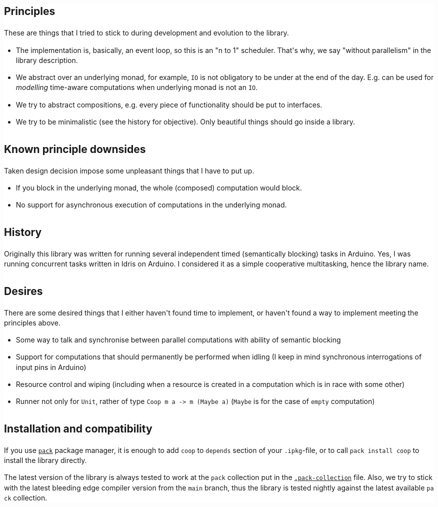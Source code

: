 ## Principles

These are things that I tried to stick to during development and evolution to the library.

* The implementation is, basically, an event loop, so this is an "n to 1" scheduler.
  That's why, we say "without parallelism" in the library description.

* We abstract over an underlying monad, for example, `IO` is not obligatory to be under at the end of the day.
  E.g. can be used for *modelling* time-aware computations when underlying monad is not an `IO`.

* We try to abstract compositions, e.g. every piece of functionality should be put to interfaces.

* We try to be minimalistic (see the history for objective).
  Only beautiful things should go inside a library.

## Known principle downsides

Taken design decision impose some unpleasant things that I have to put up.

* If you block in the underlying monad, the whole (composed) computation would block.

* No support for asynchronous execution of computations in the underlying monad.

## History

Originally this library was written for running several independent timed (semantically blocking) tasks in Arduino.
Yes, I was running concurrent tasks written in Idris on Arduino.
I considered it as a simple cooperative multitasking, hence the library name.

## Desires

There are some desired things that I either haven't found time to implement, or haven't found a way to implement meeting the principles above.

* Some way to talk and synchronise between parallel computations with ability of semantic blocking

* Support for computations that should permanently be performed when idling
  (I keep in mind synchronous interrogations of input pins in Arduino)

* Resource control and wiping (including when a resource is created in a computation which is in race with some other)

* Runner not only for `Unit`, rather of type `Coop m a -> m (Maybe a)` (`Maybe` is for the case of `empty` computation)

## Installation and compatibility

If you use [`pack`](https://github.com/stefan-hoeck/idris2-pack/) package manager,
it is enough to add `coop` to `depends` section of your `.ipkg`-file,
or to call `pack install coop` to install the library directly.

The latest version of the library is always tested to work at the `pack` collection put in the [``.pack-collection``](/.pack-collection) file.
Also, we try to stick with the latest bleeding edge compiler version from the ``main`` branch,
thus the library is tested nightly against the latest available `pack` collection.
